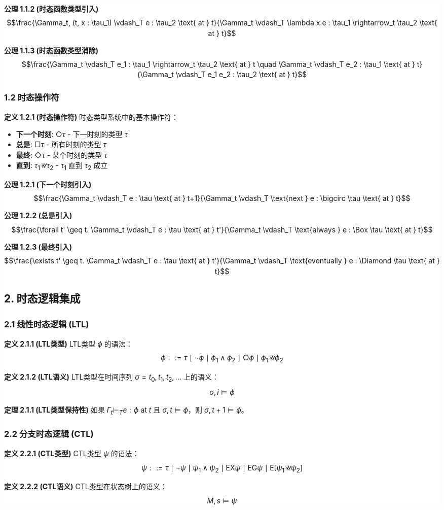 **公理 1.1.2 (时态函数类型引入)**
$$\frac{\Gamma_t, (t, x : \tau_1) \vdash_T e : \tau_2 \text{ at } t}{\Gamma_t \vdash_T \lambda x.e : \tau_1 \rightarrow_t \tau_2 \text{ at } t}$$

**公理 1.1.3 (时态函数类型消除)**
$$\frac{\Gamma_t \vdash_T e_1 : \tau_1 \rightarrow_t \tau_2 \text{ at } t \quad \Gamma_t \vdash_T e_2 : \tau_1 \text{ at } t}{\Gamma_t \vdash_T e_1 e_2 : \tau_2 \text{ at } t}$$

### 1.2 时态操作符

**定义 1.2.1 (时态操作符)**
时态类型系统中的基本操作符：

- **下一个时刻**: $\bigcirc \tau$ - 下一时刻的类型 $\tau$
- **总是**: $\Box \tau$ - 所有时刻的类型 $\tau$
- **最终**: $\Diamond \tau$ - 某个时刻的类型 $\tau$
- **直到**: $\tau_1 \mathcal{U} \tau_2$ - $\tau_1$ 直到 $\tau_2$ 成立

**公理 1.2.1 (下一个时刻引入)**
$$\frac{\Gamma_t \vdash_T e : \tau \text{ at } t+1}{\Gamma_t \vdash_T \text{next } e : \bigcirc \tau \text{ at } t}$$

**公理 1.2.2 (总是引入)**
$$\frac{\forall t' \geq t. \Gamma_t \vdash_T e : \tau \text{ at } t'}{\Gamma_t \vdash_T \text{always } e : \Box \tau \text{ at } t}$$

**公理 1.2.3 (最终引入)**
$$\frac{\exists t' \geq t. \Gamma_t \vdash_T e : \tau \text{ at } t'}{\Gamma_t \vdash_T \text{eventually } e : \Diamond \tau \text{ at } t}$$

## 2. 时态逻辑集成

### 2.1 线性时态逻辑 (LTL)

**定义 2.1.1 (LTL类型)**
LTL类型 $\phi$ 的语法：
$$\phi ::= \tau \mid \neg \phi \mid \phi_1 \land \phi_2 \mid \bigcirc \phi \mid \phi_1 \mathcal{U} \phi_2$$

**定义 2.1.2 (LTL语义)**
LTL类型在时间序列 $\sigma = t_0, t_1, t_2, \ldots$ 上的语义：
$$\sigma, i \models \phi$$

**定理 2.1.1 (LTL类型保持性)**
如果 $\Gamma_t \vdash_T e : \phi \text{ at } t$ 且 $\sigma, t \models \phi$，则 $\sigma, t+1 \models \phi$。

### 2.2 分支时态逻辑 (CTL)

**定义 2.2.1 (CTL类型)**
CTL类型 $\psi$ 的语法：
$$\psi ::= \tau \mid \neg \psi \mid \psi_1 \land \psi_2 \mid \text{EX} \psi \mid \text{EG} \psi \mid \text{E}[\psi_1 \mathcal{U} \psi_2]$$

**定义 2.2.2 (CTL语义)**
CTL类型在状态树上的语义：
$$M, s \models \psi$$
